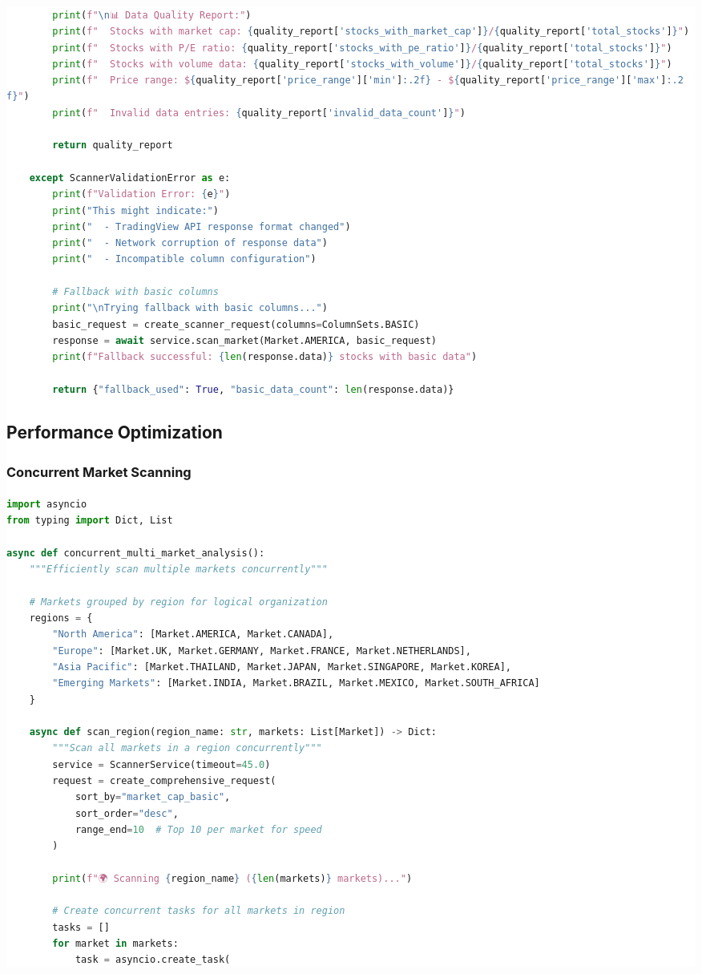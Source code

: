 ```python
        print(f"\n📊 Data Quality Report:")
        print(f"  Stocks with market cap: {quality_report['stocks_with_market_cap']}/{quality_report['total_stocks']}")
        print(f"  Stocks with P/E ratio: {quality_report['stocks_with_pe_ratio']}/{quality_report['total_stocks']}")
        print(f"  Stocks with volume data: {quality_report['stocks_with_volume']}/{quality_report['total_stocks']}")
        print(f"  Price range: ${quality_report['price_range']['min']:.2f} - ${quality_report['price_range']['max']:.2f}")
        print(f"  Invalid data entries: {quality_report['invalid_data_count']}")

        return quality_report

    except ScannerValidationError as e:
        print(f"Validation Error: {e}")
        print("This might indicate:")
        print("  - TradingView API response format changed")
        print("  - Network corruption of response data")
        print("  - Incompatible column configuration")

        # Fallback with basic columns
        print("\nTrying fallback with basic columns...")
        basic_request = create_scanner_request(columns=ColumnSets.BASIC)
        response = await service.scan_market(Market.AMERICA, basic_request)
        print(f"Fallback successful: {len(response.data)} stocks with basic data")

        return {"fallback_used": True, "basic_data_count": len(response.data)}
```

## Performance Optimization

### Concurrent Market Scanning

```python
import asyncio
from typing import Dict, List

async def concurrent_multi_market_analysis():
    """Efficiently scan multiple markets concurrently"""

    # Markets grouped by region for logical organization
    regions = {
        "North America": [Market.AMERICA, Market.CANADA],
        "Europe": [Market.UK, Market.GERMANY, Market.FRANCE, Market.NETHERLANDS],
        "Asia Pacific": [Market.THAILAND, Market.JAPAN, Market.SINGAPORE, Market.KOREA],
        "Emerging Markets": [Market.INDIA, Market.BRAZIL, Market.MEXICO, Market.SOUTH_AFRICA]
    }

    async def scan_region(region_name: str, markets: List[Market]) -> Dict:
        """Scan all markets in a region concurrently"""
        service = ScannerService(timeout=45.0)
        request = create_comprehensive_request(
            sort_by="market_cap_basic",
            sort_order="desc",
            range_end=10  # Top 10 per market for speed
        )

        print(f"🌍 Scanning {region_name} ({len(markets)} markets)...")

        # Create concurrent tasks for all markets in region
        tasks = []
        for market in markets:
            task = asyncio.create_task(
```